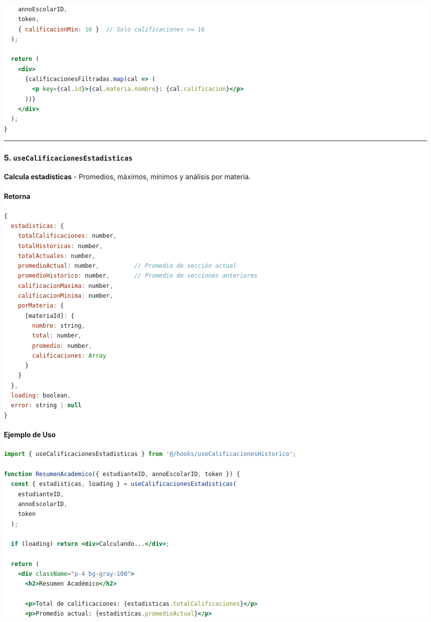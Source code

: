 ```jsx
    annoEscolarID,
    token,
    { calificacionMin: 16 }  // Solo calificaciones >= 16
  );

  return (
    <div>
      {calificacionesFiltradas.map(cal => (
        <p key={cal.id}>{cal.materia.nombre}: {cal.calificacion}</p>
      ))}
    </div>
  );
}
```

---

### 5. `useCalificacionesEstadisticas`
**Calcula estadísticas** - Promedios, máximos, mínimos y análisis por materia.

#### Retorna
```javascript
{
  estadisticas: {
    totalCalificaciones: number,
    totalHistoricas: number,
    totalActuales: number,
    promedioActual: number,          // Promedio de sección actual
    promedioHistorico: number,       // Promedio de secciones anteriores
    calificacionMaxima: number,
    calificacionMinima: number,
    porMateria: {
      [materiaId]: {
        nombre: string,
        total: number,
        promedio: number,
        calificaciones: Array
      }
    }
  },
  loading: boolean,
  error: string | null
}
```

#### Ejemplo de Uso
```jsx
import { useCalificacionesEstadisticas } from '@/hooks/useCalificacionesHistorico';

function ResumenAcademico({ estudianteID, annoEscolarID, token }) {
  const { estadisticas, loading } = useCalificacionesEstadisticas(
    estudianteID,
    annoEscolarID,
    token
  );

  if (loading) return <div>Calculando...</div>;

  return (
    <div className="p-4 bg-gray-100">
      <h2>Resumen Académico</h2>
      
      <p>Total de calificaciones: {estadisticas.totalCalificaciones}</p>
      <p>Promedio actual: {estadisticas.promedioActual}</p>
```